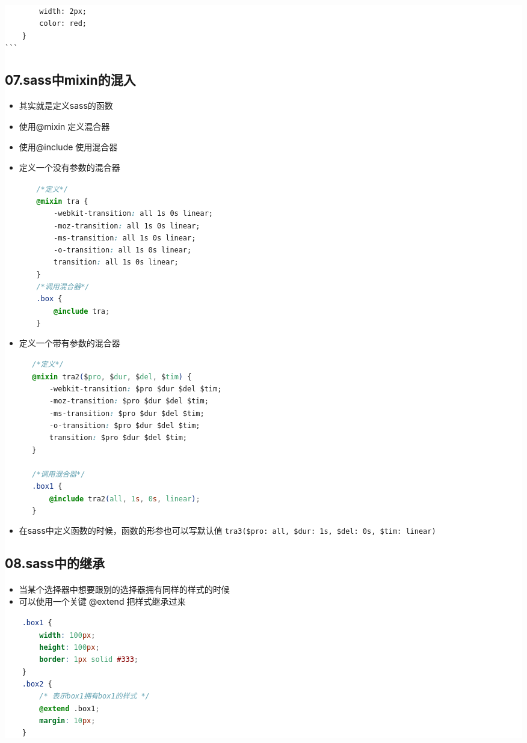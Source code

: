             width: 2px;
            color: red;
        }
    ```

## 07.sass中mixin的混入
-   其实就是定义sass的函数
-   使用@mixin 定义混合器
-   使用@include 使用混合器

-   定义一个没有参数的混合器
    ```css
        /*定义*/
        @mixin tra {
            -webkit-transition: all 1s 0s linear;
            -moz-transition: all 1s 0s linear;
            -ms-transition: all 1s 0s linear;
            -o-transition: all 1s 0s linear;
            transition: all 1s 0s linear;
        }
        /*调用混合器*/
        .box {
            @include tra;
        }
    ```
-   定义一个带有参数的混合器
     ```css
        /*定义*/
        @mixin tra2($pro, $dur, $del, $tim) {
            -webkit-transition: $pro $dur $del $tim;
            -moz-transition: $pro $dur $del $tim;
            -ms-transition: $pro $dur $del $tim;
            -o-transition: $pro $dur $del $tim;
            transition: $pro $dur $del $tim;
        }

        /*调用混合器*/
        .box1 {
            @include tra2(all, 1s, 0s, linear);
        }
     ```
-   在sass中定义函数的时候，函数的形参也可以写默认值
    `tra3($pro: all, $dur: 1s, $del: 0s, $tim: linear)`

## 08.sass中的继承
-   当某个选择器中想要跟别的选择器拥有同样的样式的时候
-   可以使用一个关键 @extend 把样式继承过来
```css
    .box1 {
        width: 100px;
        height: 100px;
        border: 1px solid #333;
    }
    .box2 {
        /* 表示box1拥有box1的样式 */
        @extend .box1;
        margin: 10px;
    }
```
